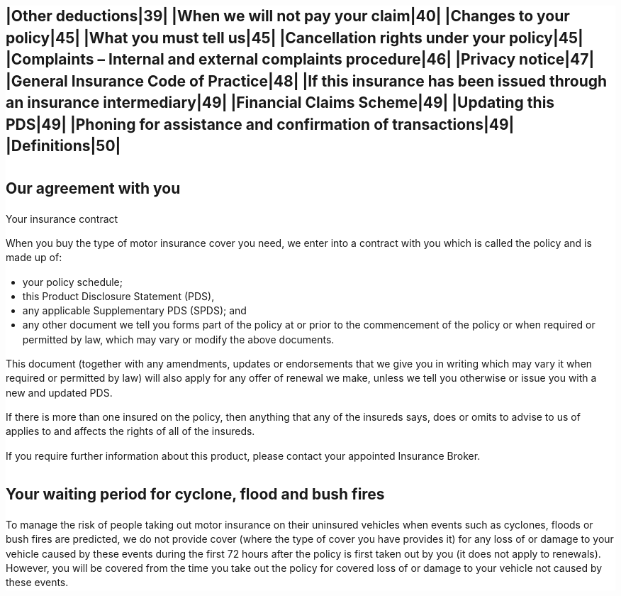 |Other deductions|39|
|When we will not pay your claim|40|
|Changes to your policy|45|
|What you must tell us|45|
|Cancellation rights under your policy|45|
|Complaints – Internal and external complaints procedure|46|
|Privacy notice|47|
|General Insurance Code of Practice|48|
|If this insurance has been issued through an insurance intermediary|49|
|Financial Claims Scheme|49|
|Updating this PDS|49|
|Phoning for assistance and confirmation of transactions|49|
|Definitions|50|
---
## Our agreement with you

Your insurance contract

When you buy the type of motor insurance cover you need, we enter into a contract with you which is called the policy and is made up of:

- your policy schedule;
- this Product Disclosure Statement (PDS),
- any applicable Supplementary PDS (SPDS); and
- any other document we tell you forms part of the policy at or prior to the commencement of the policy or when required or permitted by law, which may vary or modify the above documents.

This document (together with any amendments, updates or endorsements that we give you in writing which may vary it when required or permitted by law) will also apply for any offer of renewal we make, unless we tell you otherwise or issue you with a new and updated PDS.

If there is more than one insured on the policy, then anything that any of the insureds says, does or omits to advise to us of applies to and affects the rights of all of the insureds.

If you require further information about this product, please contact your appointed Insurance Broker.

## Your waiting period for cyclone, flood and bush fires

To manage the risk of people taking out motor insurance on their uninsured vehicles when events such as cyclones, floods or bush fires are predicted, we do not provide cover (where the type of cover you have provides it) for any loss of or damage to your vehicle caused by these events during the first 72 hours after the policy is first taken out by you (it does not apply to renewals). However, you will be covered from the time you take out the policy for covered loss of or damage to your vehicle not caused by these events.
